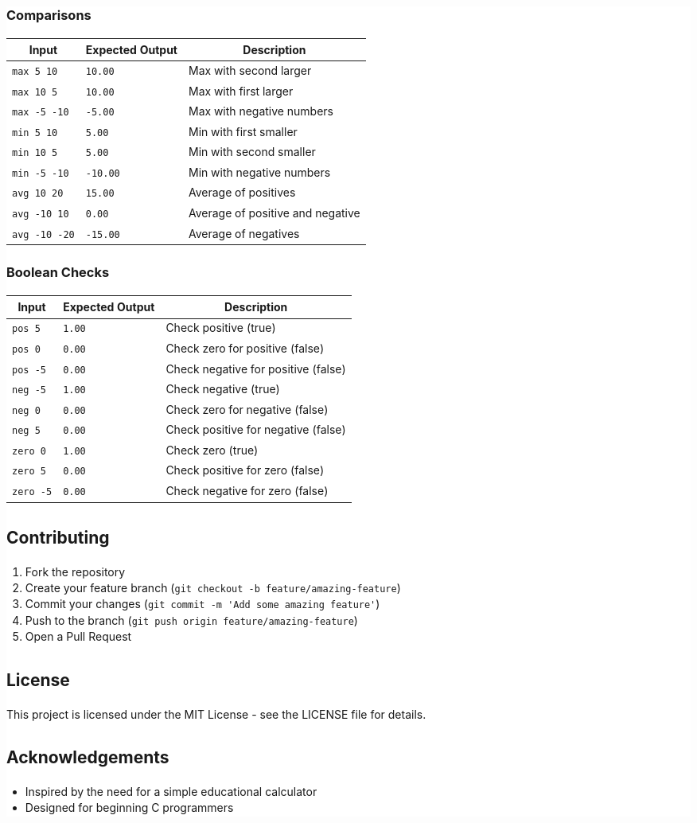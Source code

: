 ### Comparisons

| Input | Expected Output | Description |
|-------|----------------|-------------|
| `max 5 10` | `10.00` | Max with second larger |
| `max 10 5` | `10.00` | Max with first larger |
| `max -5 -10` | `-5.00` | Max with negative numbers |
| `min 5 10` | `5.00` | Min with first smaller |
| `min 10 5` | `5.00` | Min with second smaller |
| `min -5 -10` | `-10.00` | Min with negative numbers |
| `avg 10 20` | `15.00` | Average of positives |
| `avg -10 10` | `0.00` | Average of positive and negative |
| `avg -10 -20` | `-15.00` | Average of negatives |

### Boolean Checks

| Input | Expected Output | Description |
|-------|----------------|-------------|
| `pos 5` | `1.00` | Check positive (true) |
| `pos 0` | `0.00` | Check zero for positive (false) |
| `pos -5` | `0.00` | Check negative for positive (false) |
| `neg -5` | `1.00` | Check negative (true) |
| `neg 0` | `0.00` | Check zero for negative (false) |
| `neg 5` | `0.00` | Check positive for negative (false) |
| `zero 0` | `1.00` | Check zero (true) |
| `zero 5` | `0.00` | Check positive for zero (false) |
| `zero -5` | `0.00` | Check negative for zero (false) |

## Contributing

1. Fork the repository
2. Create your feature branch (`git checkout -b feature/amazing-feature`)
3. Commit your changes (`git commit -m 'Add some amazing feature'`)
4. Push to the branch (`git push origin feature/amazing-feature`)
5. Open a Pull Request

## License

This project is licensed under the MIT License - see the LICENSE file for details.

## Acknowledgements

- Inspired by the need for a simple educational calculator
- Designed for beginning C programmers